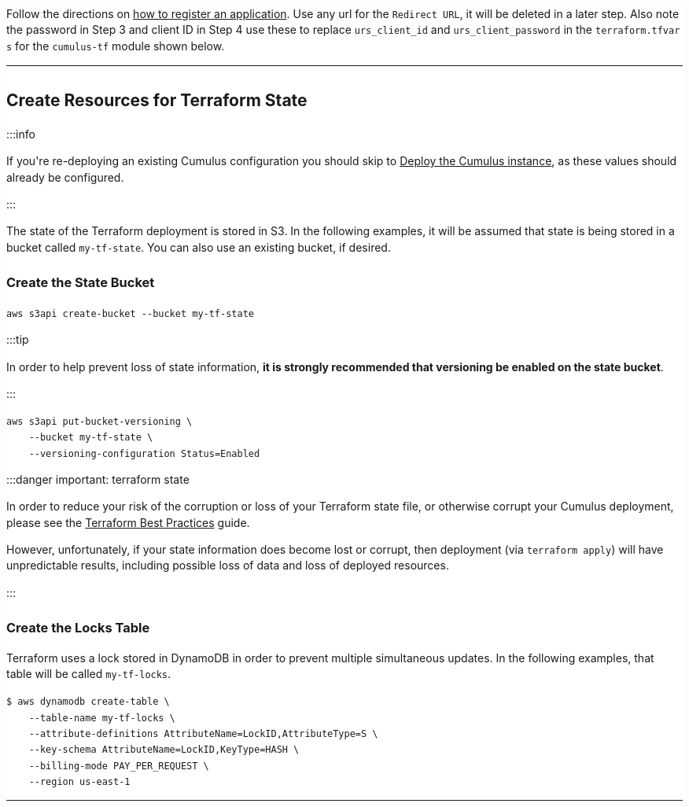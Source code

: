 Follow the directions on [how to register an application](https://wiki.earthdata.nasa.gov/display/EL/How+To+Register+An+Application). Use any url for the `Redirect URL`, it will be deleted in a later step. Also note the password in Step 3 and client ID in Step 4 use these to replace `urs_client_id` and `urs_client_password` in the `terraform.tfvars` for the `cumulus-tf` module shown below.

---

## Create Resources for Terraform State

:::info

If you're re-deploying an existing Cumulus configuration you should skip to [Deploy the Cumulus instance](#deploy-the-cumulus-instance), as these values should already be configured.

:::

The state of the Terraform deployment is stored in S3. In the following examples, it will be assumed that state is being stored in a bucket called `my-tf-state`. You can also use an existing bucket, if desired.

### Create the State Bucket

```shell
aws s3api create-bucket --bucket my-tf-state
```

:::tip

In order to help prevent loss of state information, **it is strongly recommended that versioning be enabled on the state bucket**.

:::

```shell
aws s3api put-bucket-versioning \
    --bucket my-tf-state \
    --versioning-configuration Status=Enabled
```

:::danger important: terraform state

In order to reduce your risk of the corruption or loss of your Terraform state file, or otherwise corrupt your Cumulus deployment, please see the [Terraform Best Practices](terraform-best-practices.md) guide.

However, unfortunately, if your state information does become lost or corrupt, then deployment (via `terraform apply`) will have unpredictable results, including possible loss of data and loss of deployed resources.

:::

### Create the Locks Table

Terraform uses a lock stored in DynamoDB in order to prevent multiple simultaneous updates. In the following examples, that table will be called `my-tf-locks`.

```shell
$ aws dynamodb create-table \
    --table-name my-tf-locks \
    --attribute-definitions AttributeName=LockID,AttributeType=S \
    --key-schema AttributeName=LockID,KeyType=HASH \
    --billing-mode PAY_PER_REQUEST \
    --region us-east-1
```

---